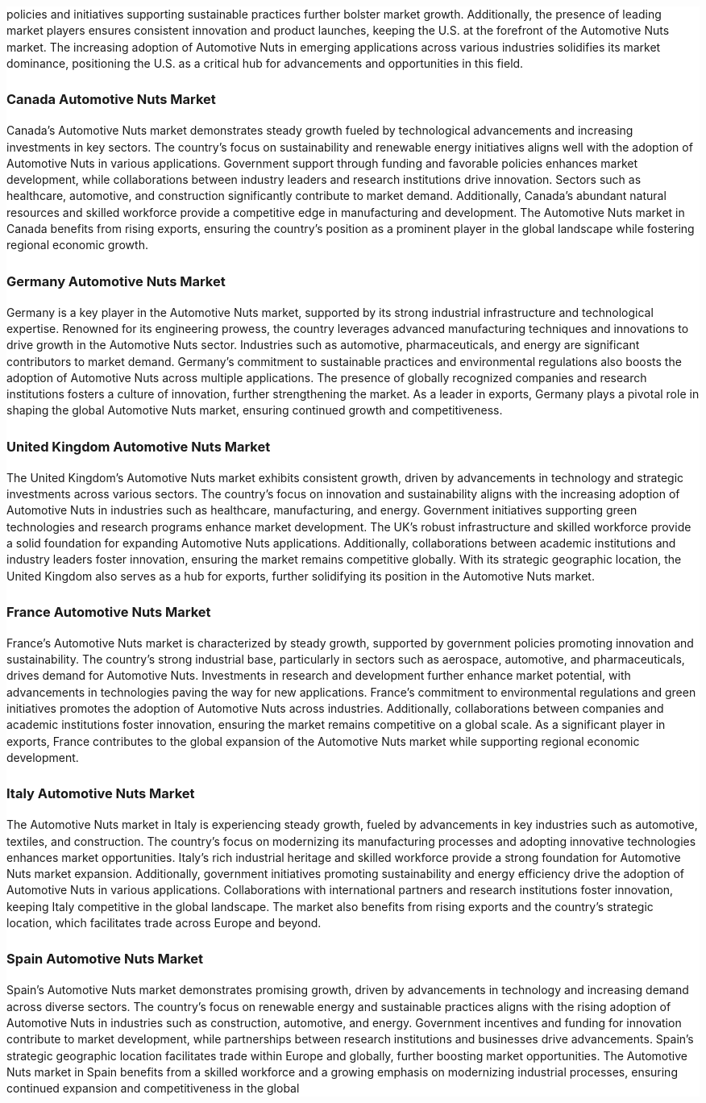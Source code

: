 policies and initiatives supporting sustainable practices further bolster market growth. Additionally, the presence of leading market players ensures consistent innovation and product launches, keeping the U.S. at the forefront of the Automotive Nuts market. The increasing adoption of Automotive Nuts in emerging applications across various industries solidifies its market dominance, positioning the U.S. as a critical hub for advancements and opportunities in this field.</p><h3>Canada Automotive Nuts Market</h3><p>Canada&rsquo;s Automotive Nuts market demonstrates steady growth fueled by technological advancements and increasing investments in key sectors. The country&rsquo;s focus on sustainability and renewable energy initiatives aligns well with the adoption of Automotive Nuts in various applications. Government support through funding and favorable policies enhances market development, while collaborations between industry leaders and research institutions drive innovation. Sectors such as healthcare, automotive, and construction significantly contribute to market demand. Additionally, Canada&rsquo;s abundant natural resources and skilled workforce provide a competitive edge in manufacturing and development. The Automotive Nuts market in Canada benefits from rising exports, ensuring the country&rsquo;s position as a prominent player in the global landscape while fostering regional economic growth.</p><h3>Germany Automotive Nuts Market</h3><p>Germany is a key player in the Automotive Nuts market, supported by its strong industrial infrastructure and technological expertise. Renowned for its engineering prowess, the country leverages advanced manufacturing techniques and innovations to drive growth in the Automotive Nuts sector. Industries such as automotive, pharmaceuticals, and energy are significant contributors to market demand. Germany&rsquo;s commitment to sustainable practices and environmental regulations also boosts the adoption of Automotive Nuts across multiple applications. The presence of globally recognized companies and research institutions fosters a culture of innovation, further strengthening the market. As a leader in exports, Germany plays a pivotal role in shaping the global Automotive Nuts market, ensuring continued growth and competitiveness.</p><h3>United Kingdom Automotive Nuts Market</h3><p>The United Kingdom&rsquo;s Automotive Nuts market exhibits consistent growth, driven by advancements in technology and strategic investments across various sectors. The country&rsquo;s focus on innovation and sustainability aligns with the increasing adoption of Automotive Nuts in industries such as healthcare, manufacturing, and energy. Government initiatives supporting green technologies and research programs enhance market development. The UK&rsquo;s robust infrastructure and skilled workforce provide a solid foundation for expanding Automotive Nuts applications. Additionally, collaborations between academic institutions and industry leaders foster innovation, ensuring the market remains competitive globally. With its strategic geographic location, the United Kingdom also serves as a hub for exports, further solidifying its position in the Automotive Nuts market.</p><h3>France Automotive Nuts Market</h3><p>France&rsquo;s Automotive Nuts market is characterized by steady growth, supported by government policies promoting innovation and sustainability. The country&rsquo;s strong industrial base, particularly in sectors such as aerospace, automotive, and pharmaceuticals, drives demand for Automotive Nuts. Investments in research and development further enhance market potential, with advancements in technologies paving the way for new applications. France&rsquo;s commitment to environmental regulations and green initiatives promotes the adoption of Automotive Nuts across industries. Additionally, collaborations between companies and academic institutions foster innovation, ensuring the market remains competitive on a global scale. As a significant player in exports, France contributes to the global expansion of the Automotive Nuts market while supporting regional economic development.</p><h3>Italy Automotive Nuts Market</h3><p>The Automotive Nuts market in Italy is experiencing steady growth, fueled by advancements in key industries such as automotive, textiles, and construction. The country&rsquo;s focus on modernizing its manufacturing processes and adopting innovative technologies enhances market opportunities. Italy&rsquo;s rich industrial heritage and skilled workforce provide a strong foundation for Automotive Nuts market expansion. Additionally, government initiatives promoting sustainability and energy efficiency drive the adoption of Automotive Nuts in various applications. Collaborations with international partners and research institutions foster innovation, keeping Italy competitive in the global landscape. The market also benefits from rising exports and the country&rsquo;s strategic location, which facilitates trade across Europe and beyond.</p><h3>Spain Automotive Nuts Market</h3><p>Spain&rsquo;s Automotive Nuts market demonstrates promising growth, driven by advancements in technology and increasing demand across diverse sectors. The country&rsquo;s focus on renewable energy and sustainable practices aligns with the rising adoption of Automotive Nuts in industries such as construction, automotive, and energy. Government incentives and funding for innovation contribute to market development, while partnerships between research institutions and businesses drive advancements. Spain&rsquo;s strategic geographic location facilitates trade within Europe and globally, further boosting market opportunities. The Automotive Nuts market in Spain benefits from a skilled workforce and a growing emphasis on modernizing industrial processes, ensuring continued expansion and competitiveness in the global